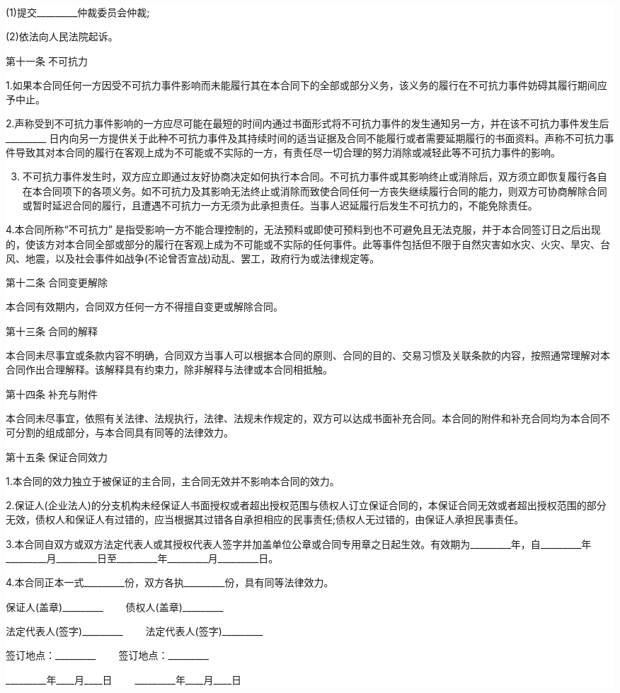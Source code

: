 
(1)提交_________仲裁委员会仲裁;


(2)依法向人民法院起诉。


第十一条 不可抗力


1.如果本合同任何一方因受不可抗力事件影响而未能履行其在本合同下的全部或部分义务，该义务的履行在不可抗力事件妨碍其履行期间应予中止。


2.声称受到不可抗力事件影响的一方应尽可能在最短的时间内通过书面形式将不可抗力事件的发生通知另一方，并在该不可抗力事件发生后_________ 日内向另一方提供关于此种不可抗力事件及其持续时间的适当证据及合同不能履行或者需要延期履行的书面资料。声称不可抗力事件导致其对本合同的履行在客观上成为不可能或不实际的一方，有责任尽一切合理的努力消除或减轻此等不可抗力事件的影响。


3. 不可抗力事件发生时，双方应立即通过友好协商决定如何执行本合同。不可抗力事件或其影响终止或消除后，双方须立即恢复履行各自在本合同项下的各项义务。如不可抗力及其影响无法终止或消除而致使合同任何一方丧失继续履行合同的能力，则双方可协商解除合同或暂时延迟合同的履行，且遭遇不可抗力一方无须为此承担责任。当事人迟延履行后发生不可抗力的，不能免除责任。


4.本合同所称“不可抗力” 是指受影响一方不能合理控制的，无法预料或即使可预料到也不可避免且无法克服，并于本合同签订日之后出现的，使该方对本合同全部或部分的履行在客观上成为不可能或不实际的任何事件。此等事件包括但不限于自然灾害如水灾、火灾、旱灾、台风、地震，以及社会事件如战争(不论曾否宣战)动乱、罢工，政府行为或法律规定等。


第十二条 合同变更解除


本合同有效期内，合同双方任何一方不得擅自变更或解除合同。


第十三条 合同的解释


本合同未尽事宜或条款内容不明确，合同双方当事人可以根据本合同的原则、合同的目的、交易习惯及关联条款的内容，按照通常理解对本合同作出合理解释。该解释具有约束力，除非解释与法律或本合同相抵触。


第十四条 补充与附件


本合同未尽事宜，依照有关法律、法规执行，法律、法规未作规定的，双方可以达成书面补充合同。本合同的附件和补充合同均为本合同不可分割的组成部分，与本合同具有同等的法律效力。


第十五条 保证合同效力


1.本合同的效力独立于被保证的主合同，主合同无效并不影响本合同的效力。


2.保证人(企业法人)的分支机构未经保证人书面授权或者超出授权范围与债权人订立保证合同的，本保证合同无效或者超出授权范围的部分无效，债权人和保证人有过错的，应当根据其过错各自承担相应的民事责任;债权人无过错的，由保证人承担民事责任。


3.本合同自双方或双方法定代表人或其授权代表人签字并加盖单位公章或合同专用章之日起生效。有效期为_________年，自_________年_________月_________日至_________年_________月_________日。


4.本合同正本一式_________份，双方各执_________份，具有同等法律效力。


保证人(盖章)_________ 　　债权人(盖章)_________


法定代表人(签字)_________ 　　法定代表人(签字)_________


签订地点：_________ 　　签订地点：_________


_________年____月____日 　　_________年____月____日
 